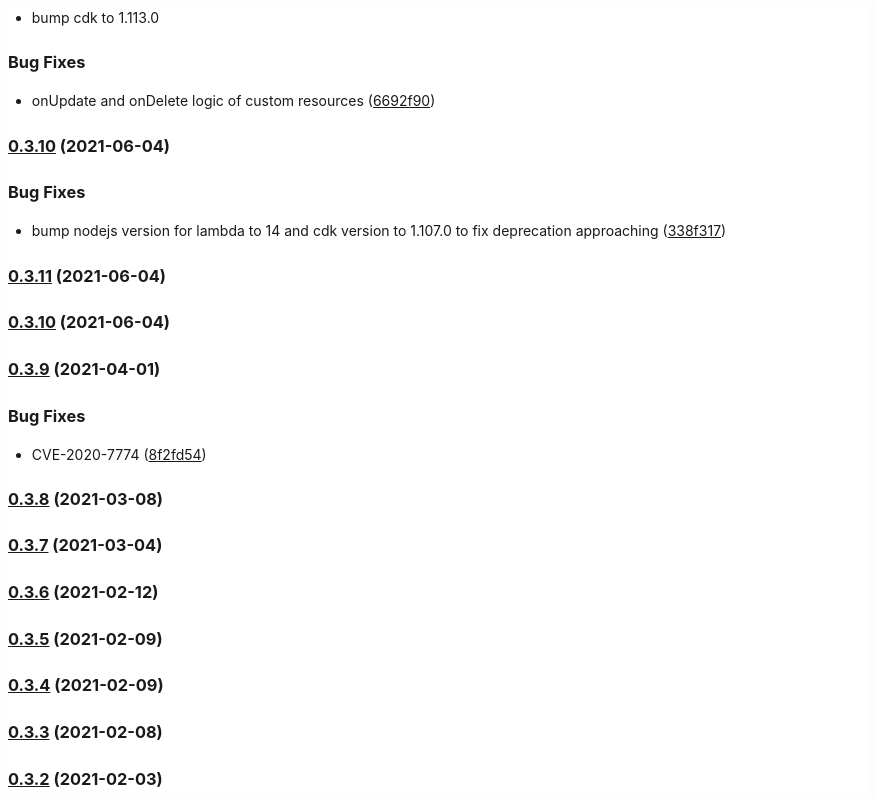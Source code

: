  * bump cdk to 1.113.0

### Bug Fixes

* onUpdate and onDelete logic of custom resources ([6692f90](https://github.com/awslabs/aws-bootstrap-kit/commit/6692f905f3c9e9843a493b13a3a2f3e6063d945e))

### [0.3.10](https://github.com/awslabs/aws-bootstrap-kit/compare/v0.3.9...v0.3.10) (2021-06-04)

### Bug Fixes

* bump nodejs version for lambda to 14 and cdk version to 1.107.0 to fix deprecation approaching ([338f317](https://github.com/awslabs/aws-bootstrap-kit/commit/338f317d2ace8a11626b574519ef40e5c34615b0))

### [0.3.11](https://github.com/awslabs/aws-bootstrap-kit/compare/v0.3.9...v0.3.11) (2021-06-04)

### [0.3.10](https://github.com/awslabs/aws-bootstrap-kit/compare/v0.3.9...v0.3.10) (2021-06-04)

### [0.3.9](https://github.com/awslabs/aws-bootstrap-kit/compare/v0.3.6...v0.3.9) (2021-04-01)


### Bug Fixes

* CVE-2020-7774 ([8f2fd54](https://github.com/awslabs/aws-bootstrap-kit/commit/8f2fd54660c329872fbc3a6ca7f1349db006ae81))

### [0.3.8](https://github.com/awslabs/aws-bootstrap-kit/compare/v0.3.6...v0.3.8) (2021-03-08)

### [0.3.7](https://github.com/awslabs/aws-bootstrap-kit/compare/v0.3.6...v0.3.7) (2021-03-04)

### [0.3.6](https://github.com/awslabs/aws-bootstrap-kit/compare/v0.3.5...v0.3.6) (2021-02-12)

### [0.3.5](https://github.com/awslabs/aws-bootstrap-kit/compare/v0.3.4...v0.3.5) (2021-02-09)

### [0.3.4](https://github.com/awslabs/aws-bootstrap-kit/compare/v0.3.3...v0.3.4) (2021-02-09)

### [0.3.3](https://github.com/awslabs/aws-bootstrap-kit/compare/v0.3.2...v0.3.3) (2021-02-08)

### [0.3.2](https://github.com/awslabs/aws-bootstrap-kit/compare/v0.3.1...v0.3.2) (2021-02-03)
